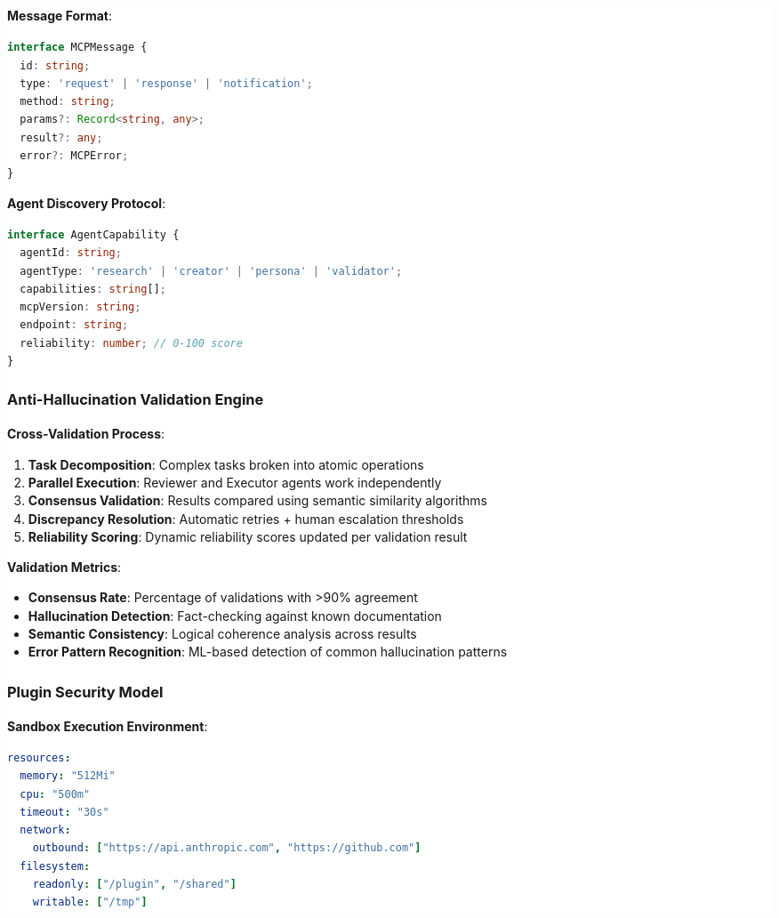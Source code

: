**Message Format**:
```typescript
interface MCPMessage {
  id: string;
  type: 'request' | 'response' | 'notification';
  method: string;
  params?: Record<string, any>;
  result?: any;
  error?: MCPError;
}
```

**Agent Discovery Protocol**:
```typescript
interface AgentCapability {
  agentId: string;
  agentType: 'research' | 'creator' | 'persona' | 'validator';
  capabilities: string[];
  mcpVersion: string;
  endpoint: string;
  reliability: number; // 0-100 score
}
```

### Anti-Hallucination Validation Engine

**Cross-Validation Process**:
1. **Task Decomposition**: Complex tasks broken into atomic operations
2. **Parallel Execution**: Reviewer and Executor agents work independently
3. **Consensus Validation**: Results compared using semantic similarity algorithms
4. **Discrepancy Resolution**: Automatic retries + human escalation thresholds
5. **Reliability Scoring**: Dynamic reliability scores updated per validation result

**Validation Metrics**:
- **Consensus Rate**: Percentage of validations with >90% agreement
- **Hallucination Detection**: Fact-checking against known documentation
- **Semantic Consistency**: Logical coherence analysis across results
- **Error Pattern Recognition**: ML-based detection of common hallucination patterns

### Plugin Security Model

**Sandbox Execution Environment**:
```yaml
resources:
  memory: "512Mi"
  cpu: "500m"
  timeout: "30s"
  network:
    outbound: ["https://api.anthropic.com", "https://github.com"]
  filesystem:
    readonly: ["/plugin", "/shared"]
    writable: ["/tmp"]
```
